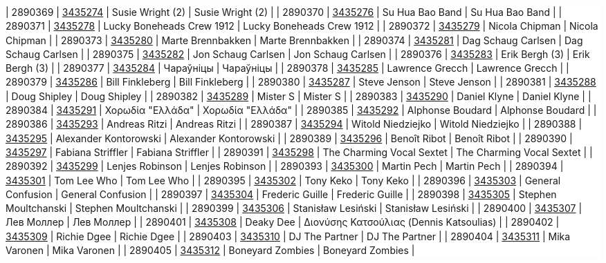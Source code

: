 | 2890369 | [3435274](https://www.discogs.com/artist/3435274) | Susie Wright (2) | Susie Wright (2) |
| 2890370 | [3435276](https://www.discogs.com/artist/3435276) | Su Hua Bao Band | Su Hua Bao Band |
| 2890371 | [3435278](https://www.discogs.com/artist/3435278) | Lucky Boneheads Crew 1912 | Lucky Boneheads Crew 1912 |
| 2890372 | [3435279](https://www.discogs.com/artist/3435279) | Nicola Chipman | Nicola Chipman |
| 2890373 | [3435280](https://www.discogs.com/artist/3435280) | Marte Brennbakken | Marte Brennbakken |
| 2890374 | [3435281](https://www.discogs.com/artist/3435281) | Dag Schaug Carlsen | Dag Schaug Carlsen |
| 2890375 | [3435282](https://www.discogs.com/artist/3435282) | Jon Schaug Carlsen | Jon Schaug Carlsen |
| 2890376 | [3435283](https://www.discogs.com/artist/3435283) | Erik Bergh (3) | Erik Bergh (3) |
| 2890377 | [3435284](https://www.discogs.com/artist/3435284) | Чараўніцы | Чараўніцы |
| 2890378 | [3435285](https://www.discogs.com/artist/3435285) | Lawrence Grecch | Lawrence Grecch |
| 2890379 | [3435286](https://www.discogs.com/artist/3435286) | Bill Finkleberg | Bill Finkleberg |
| 2890380 | [3435287](https://www.discogs.com/artist/3435287) | Steve Jenson | Steve Jenson |
| 2890381 | [3435288](https://www.discogs.com/artist/3435288) | Doug Shipley | Doug Shipley |
| 2890382 | [3435289](https://www.discogs.com/artist/3435289) | Mister S | Mister S |
| 2890383 | [3435290](https://www.discogs.com/artist/3435290) | Daniel Klyne | Daniel Klyne |
| 2890384 | [3435291](https://www.discogs.com/artist/3435291) | Χορωδία "Ελλάδα" | Χορωδία "Ελλάδα" |
| 2890385 | [3435292](https://www.discogs.com/artist/3435292) | Alphonse Boudard | Alphonse Boudard |
| 2890386 | [3435293](https://www.discogs.com/artist/3435293) | Andreas Ritzi | Andreas Ritzi |
| 2890387 | [3435294](https://www.discogs.com/artist/3435294) | Witold Niedziejko | Witold Niedziejko |
| 2890388 | [3435295](https://www.discogs.com/artist/3435295) | Alexander Kontorowski | Alexander Kontorowski |
| 2890389 | [3435296](https://www.discogs.com/artist/3435296) | Benoît Ribot | Benoît Ribot |
| 2890390 | [3435297](https://www.discogs.com/artist/3435297) | Fabiana Striffler | Fabiana Striffler |
| 2890391 | [3435298](https://www.discogs.com/artist/3435298) | The Charming Vocal Sextet | The Charming Vocal Sextet |
| 2890392 | [3435299](https://www.discogs.com/artist/3435299) | Lenjes Robinson | Lenjes Robinson |
| 2890393 | [3435300](https://www.discogs.com/artist/3435300) | Martin Pech | Martin Pech |
| 2890394 | [3435301](https://www.discogs.com/artist/3435301) | Tom Lee Who | Tom Lee Who |
| 2890395 | [3435302](https://www.discogs.com/artist/3435302) | Tony Keko | Tony Keko |
| 2890396 | [3435303](https://www.discogs.com/artist/3435303) | General Confusion | General Confusion |
| 2890397 | [3435304](https://www.discogs.com/artist/3435304) | Frederic Guille | Frederic Guille |
| 2890398 | [3435305](https://www.discogs.com/artist/3435305) | Stephen Moultchanski | Stephen Moultchanski |
| 2890399 | [3435306](https://www.discogs.com/artist/3435306) | Stanisław Lesiński | Stanisław Lesiński |
| 2890400 | [3435307](https://www.discogs.com/artist/3435307) | Лев Моллер | Лев Моллер |
| 2890401 | [3435308](https://www.discogs.com/artist/3435308) | Deaky Dee | Διονύσης Κατσούλιας (Dennis Katsoulias) |
| 2890402 | [3435309](https://www.discogs.com/artist/3435309) | Richie Dgee | Richie Dgee |
| 2890403 | [3435310](https://www.discogs.com/artist/3435310) | DJ The Partner | DJ The Partner |
| 2890404 | [3435311](https://www.discogs.com/artist/3435311) | Mika Varonen | Mika Varonen |
| 2890405 | [3435312](https://www.discogs.com/artist/3435312) | Boneyard Zombies | Boneyard Zombies |